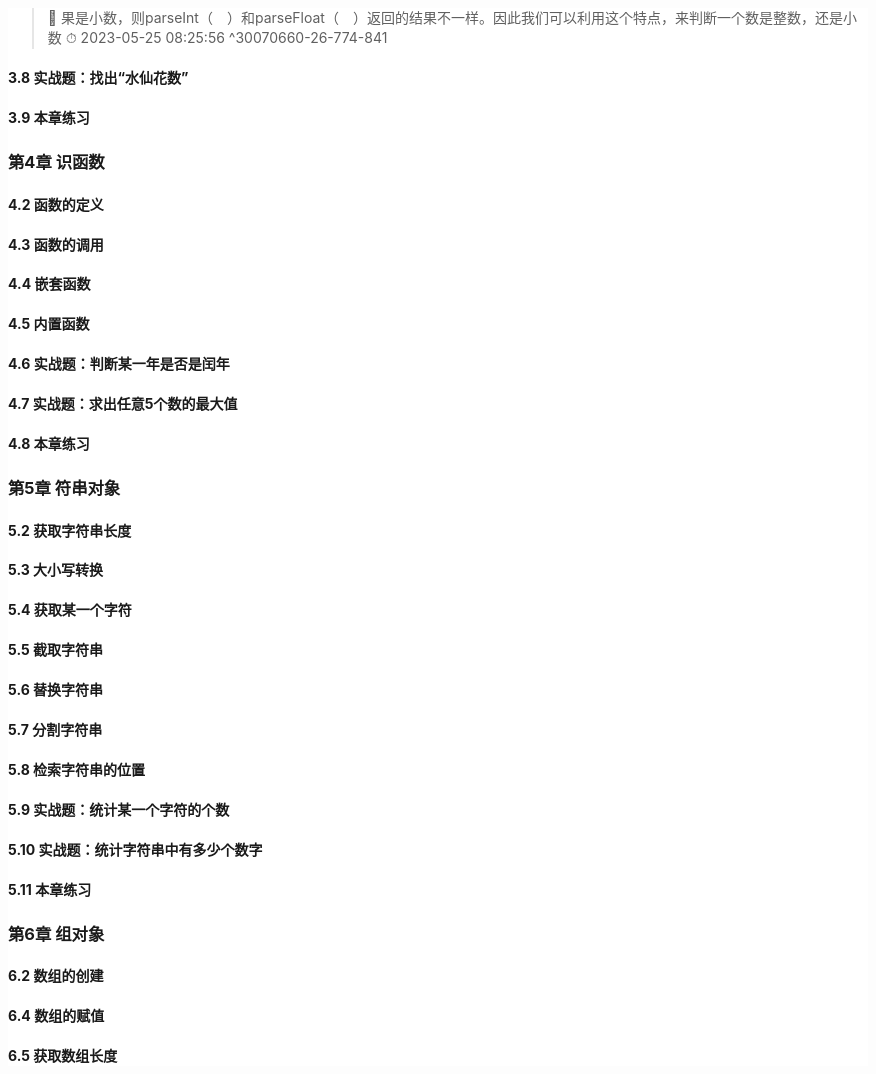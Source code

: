 > 📌 果是小数，则parseInt（　）和parseFloat（　）返回的结果不一样。因此我们可以利用这个特点，来判断一个数是整数，还是小数 
> ⏱ 2023-05-25 08:25:56 ^30070660-26-774-841

#### 3.8 实战题：找出“水仙花数”

#### 3.9 本章练习

### 第4章 识函数

#### 4.2 函数的定义

#### 4.3 函数的调用

#### 4.4 嵌套函数

#### 4.5 内置函数

#### 4.6 实战题：判断某一年是否是闰年

#### 4.7 实战题：求出任意5个数的最大值

#### 4.8 本章练习

### 第5章 符串对象

#### 5.2 获取字符串长度

#### 5.3 大小写转换

#### 5.4 获取某一个字符

#### 5.5 截取字符串

#### 5.6 替换字符串

#### 5.7 分割字符串

#### 5.8 检索字符串的位置

#### 5.9 实战题：统计某一个字符的个数

#### 5.10 实战题：统计字符串中有多少个数字

#### 5.11 本章练习

### 第6章 组对象

#### 6.2 数组的创建

#### 6.4 数组的赋值

#### 6.5 获取数组长度
